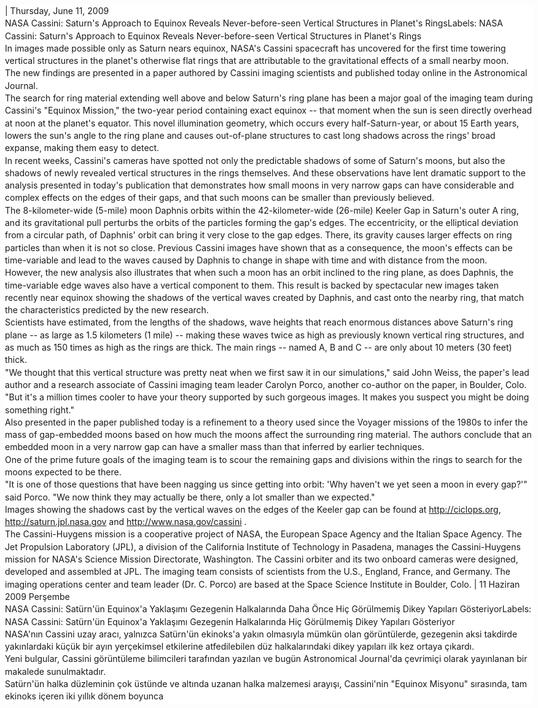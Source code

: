 | Thursday, June 11, 2009<br/>NASA Cassini: Saturn's Approach to Equinox Reveals Never-before-seen Vertical Structures in Planet's RingsLabels: NASA Cassini: Saturn's Approach to Equinox Reveals Never-before-seen Vertical Structures in Planet's Rings<br/>In images made possible only as Saturn nears equinox, NASA's Cassini spacecraft has uncovered for the first time towering vertical structures in the planet's otherwise flat rings that are attributable to the gravitational effects of a small nearby moon.<br/>The new findings are presented in a paper authored by Cassini imaging scientists and published today online in the Astronomical Journal.<br/>The search for ring material extending well above and below Saturn's ring plane has been a major goal of the imaging team during Cassini's "Equinox Mission," the two-year period containing exact equinox -- that moment when the sun is seen directly overhead at noon at the planet's equator. This novel illumination geometry, which occurs every half-Saturn-year, or about 15 Earth years, lowers the sun's angle to the ring plane and causes out-of-plane structures to cast long shadows across the rings' broad expanse, making them easy to detect.<br/>In recent weeks, Cassini's cameras have spotted not only the predictable shadows of some of Saturn's moons, but also the shadows of newly revealed vertical structures in the rings themselves. And these observations have lent dramatic support to the analysis presented in today's publication that demonstrates how small moons in very narrow gaps can have considerable and complex effects on the edges of their gaps, and that such moons can be smaller than previously believed.<br/>The 8-kilometer-wide (5-mile) moon Daphnis orbits within the 42-kilometer-wide (26-mile) Keeler Gap in Saturn's outer A ring, and its gravitational pull perturbs the orbits of the particles forming the gap's edges. The eccentricity, or the elliptical deviation from a circular path, of Daphnis' orbit can bring it very close to the gap edges. There, its gravity causes larger effects on ring particles than when it is not so close. Previous Cassini images have shown that as a consequence, the moon's effects can be time-variable and lead to the waves caused by Daphnis to change in shape with time and with distance from the moon.<br/>However, the new analysis also illustrates that when such a moon has an orbit inclined to the ring plane, as does Daphnis, the time-variable edge waves also have a vertical component to them. This result is backed by spectacular new images taken recently near equinox showing the shadows of the vertical waves created by Daphnis, and cast onto the nearby ring, that match the characteristics predicted by the new research.<br/>Scientists have estimated, from the lengths of the shadows, wave heights that reach enormous distances above Saturn's ring plane -- as large as 1.5 kilometers (1 mile) -- making these waves twice as high as previously known vertical ring structures, and as much as 150 times as high as the rings are thick. The main rings -- named A, B and C -- are only about 10 meters (30 feet) thick.<br/>"We thought that this vertical structure was pretty neat when we first saw it in our simulations," said John Weiss, the paper's lead author and a research associate of Cassini imaging team leader Carolyn Porco, another co-author on the paper, in Boulder, Colo. "But it's a million times cooler to have your theory supported by such gorgeous images. It makes you suspect you might be doing something right."<br/>Also presented in the paper published today is a refinement to a theory used since the Voyager missions of the 1980s to infer the mass of gap-embedded moons based on how much the moons affect the surrounding ring material. The authors conclude that an embedded moon in a very narrow gap can have a smaller mass than that inferred by earlier techniques.<br/>One of the prime future goals of the imaging team is to scour the remaining gaps and divisions within the rings to search for the moons expected to be there.<br/>"It is one of those questions that have been nagging us since getting into orbit: 'Why haven't we yet seen a moon in every gap?'" said Porco. "We now think they may actually be there, only a lot smaller than we expected."<br/>Images showing the shadows cast by the vertical waves on the edges of the Keeler gap can be found at http://ciclops.org, http://saturn.jpl.nasa.gov and http://www.nasa.gov/cassini .<br/>The Cassini-Huygens mission is a cooperative project of NASA, the European Space Agency and the Italian Space Agency. The Jet Propulsion Laboratory (JPL), a division of the California Institute of Technology in Pasadena, manages the Cassini-Huygens mission for NASA's Science Mission Directorate, Washington. The Cassini orbiter and its two onboard cameras were designed, developed and assembled at JPL. The imaging team consists of scientists from the U.S., England, France, and Germany. The imaging operations center and team leader (Dr. C. Porco) are based at the Space Science Institute in Boulder, Colo. | 11 Haziran 2009 Perşembe<br/>NASA Cassini: Satürn'ün Equinox'a Yaklaşımı Gezegenin Halkalarında Daha Önce Hiç Görülmemiş Dikey Yapıları GösteriyorLabels: NASA Cassini: Satürn'ün Equinox'a Yaklaşımı Gezegenin Halkalarında Hiç Görülmemiş Dikey Yapıları Gösteriyor<br/>NASA'nın Cassini uzay aracı, yalnızca Satürn'ün ekinoks'a yakın olmasıyla mümkün olan görüntülerde, gezegenin aksi takdirde yakınlardaki küçük bir ayın yerçekimsel etkilerine atfedilebilen düz halkalarındaki dikey yapıları ilk kez ortaya çıkardı.<br/>Yeni bulgular, Cassini görüntüleme bilimcileri tarafından yazılan ve bugün Astronomical Journal'da çevrimiçi olarak yayınlanan bir makalede sunulmaktadır.<br/>Satürn'ün halka düzleminin çok üstünde ve altında uzanan halka malzemesi arayışı, Cassini'nin "Equinox Misyonu" sırasında, tam ekinoks içeren iki yıllık dönem boyunca